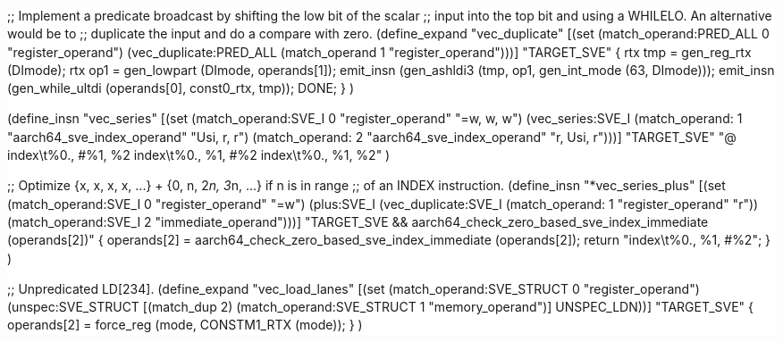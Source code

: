 ;; Implement a predicate broadcast by shifting the low bit of the scalar
;; input into the top bit and using a WHILELO.  An alternative would be to
;; duplicate the input and do a compare with zero.
(define_expand "vec_duplicate<mode>"
  [(set (match_operand:PRED_ALL 0 "register_operand")
	(vec_duplicate:PRED_ALL (match_operand 1 "register_operand")))]
  "TARGET_SVE"
  {
    rtx tmp = gen_reg_rtx (DImode);
    rtx op1 = gen_lowpart (DImode, operands[1]);
    emit_insn (gen_ashldi3 (tmp, op1, gen_int_mode (63, DImode)));
    emit_insn (gen_while_ultdi<mode> (operands[0], const0_rtx, tmp));
    DONE;
  }
)

(define_insn "vec_series<mode>"
  [(set (match_operand:SVE_I 0 "register_operand" "=w, w, w")
	(vec_series:SVE_I
	  (match_operand:<VEL> 1 "aarch64_sve_index_operand" "Usi, r, r")
	  (match_operand:<VEL> 2 "aarch64_sve_index_operand" "r, Usi, r")))]
  "TARGET_SVE"
  "@
   index\t%0.<Vetype>, #%1, %<vw>2
   index\t%0.<Vetype>, %<vw>1, #%2
   index\t%0.<Vetype>, %<vw>1, %<vw>2"
)

;; Optimize {x, x, x, x, ...} + {0, n, 2*n, 3*n, ...} if n is in range
;; of an INDEX instruction.
(define_insn "*vec_series<mode>_plus"
  [(set (match_operand:SVE_I 0 "register_operand" "=w")
	(plus:SVE_I
	  (vec_duplicate:SVE_I
	    (match_operand:<VEL> 1 "register_operand" "r"))
	  (match_operand:SVE_I 2 "immediate_operand")))]
  "TARGET_SVE && aarch64_check_zero_based_sve_index_immediate (operands[2])"
  {
    operands[2] = aarch64_check_zero_based_sve_index_immediate (operands[2]);
    return "index\t%0.<Vetype>, %<vw>1, #%2";
  }
)

;; Unpredicated LD[234].
(define_expand "vec_load_lanes<mode><vsingle>"
  [(set (match_operand:SVE_STRUCT 0 "register_operand")
	(unspec:SVE_STRUCT
	  [(match_dup 2)
	   (match_operand:SVE_STRUCT 1 "memory_operand")]
	  UNSPEC_LDN))]
  "TARGET_SVE"
  {
    operands[2] = force_reg (<VPRED>mode, CONSTM1_RTX (<VPRED>mode));
  }
)
